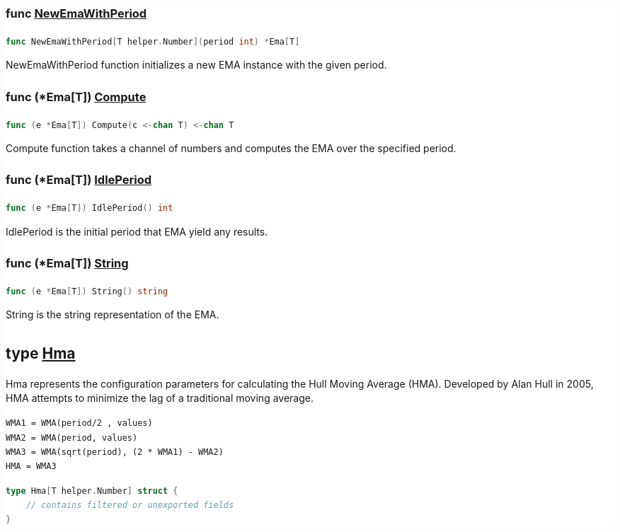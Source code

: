 <a name="NewEmaWithPeriod"></a>
### func [NewEmaWithPeriod](<https://github.com/cinar/indicator/blob/v2/trend/ema.go#L46>)

```go
func NewEmaWithPeriod[T helper.Number](period int) *Ema[T]
```

NewEmaWithPeriod function initializes a new EMA instance with the given period.

<a name="Ema[T].Compute"></a>
### func \(\*Ema\[T\]\) [Compute](<https://github.com/cinar/indicator/blob/v2/trend/ema.go#L54>)

```go
func (e *Ema[T]) Compute(c <-chan T) <-chan T
```

Compute function takes a channel of numbers and computes the EMA over the specified period.

<a name="Ema[T].IdlePeriod"></a>
### func \(\*Ema\[T\]\) [IdlePeriod](<https://github.com/cinar/indicator/blob/v2/trend/ema.go#L79>)

```go
func (e *Ema[T]) IdlePeriod() int
```

IdlePeriod is the initial period that EMA yield any results.

<a name="Ema[T].String"></a>
### func \(\*Ema\[T\]\) [String](<https://github.com/cinar/indicator/blob/v2/trend/ema.go#L84>)

```go
func (e *Ema[T]) String() string
```

String is the string representation of the EMA.

<a name="Hma"></a>
## type [Hma](<https://github.com/cinar/indicator/blob/v2/trend/hma.go#L21-L30>)

Hma represents the configuration parameters for calculating the Hull Moving Average \(HMA\). Developed by Alan Hull in 2005, HMA attempts to minimize the lag of a traditional moving average.

```
WMA1 = WMA(period/2 , values)
WMA2 = WMA(period, values)
WMA3 = WMA(sqrt(period), (2 * WMA1) - WMA2)
HMA = WMA3
```

```go
type Hma[T helper.Number] struct {
    // contains filtered or unexported fields
}
```
